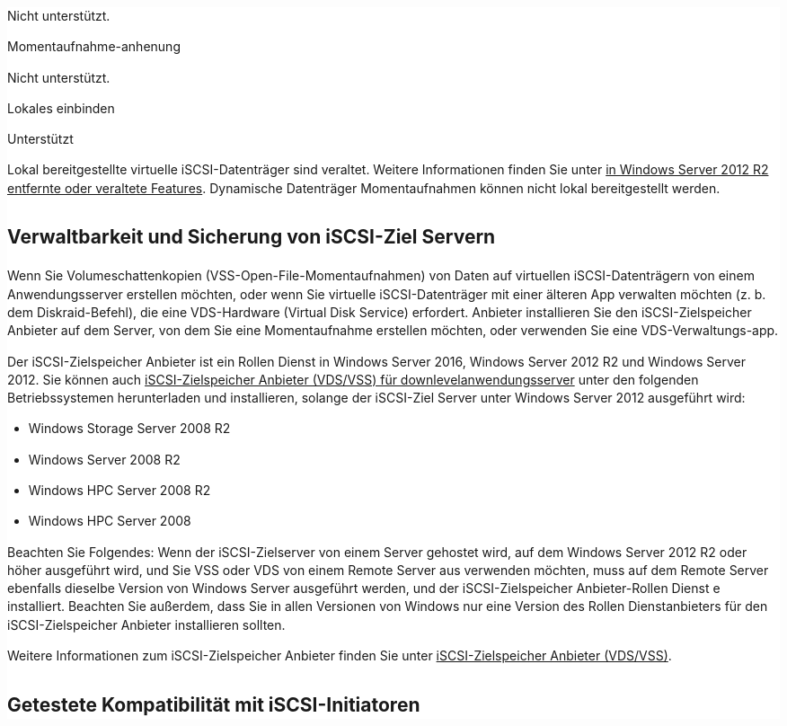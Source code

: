 <td><p>Nicht unterstützt.</p></td>
<td></td>
</tr>
<tr class="even">
<td><p>Momentaufnahme-anhenung</p></td>
<td><p>Nicht unterstützt.</p></td>
<td></td>
</tr>
<tr class="odd">
<td><p>Lokales einbinden</p></td>
<td><p>Unterstützt</p></td>
<td><p>Lokal bereitgestellte virtuelle iSCSI-Datenträger sind veraltet. Weitere Informationen finden Sie unter <a href="https://technet.microsoft.com/library/dn303411.aspx">in Windows Server 2012 R2 entfernte oder veraltete Features</a>. Dynamische Datenträger Momentaufnahmen können nicht lokal bereitgestellt werden.</p></td>
</tr>
</tbody>
</table>

## <a name="iscsi-target-server-manageability-and-backup"></a>Verwaltbarkeit und Sicherung von iSCSI-Ziel Servern

Wenn Sie Volumeschattenkopien (VSS-Open-File-Momentaufnahmen) von Daten auf virtuellen iSCSI-Datenträgern von einem Anwendungsserver erstellen möchten, oder wenn Sie virtuelle iSCSI-Datenträger mit einer älteren App verwalten möchten (z. b. dem Diskraid-Befehl), die eine VDS-Hardware (Virtual Disk Service) erfordert. Anbieter installieren Sie den iSCSI-Zielspeicher Anbieter auf dem Server, von dem Sie eine Momentaufnahme erstellen möchten, oder verwenden Sie eine VDS-Verwaltungs-app.

Der iSCSI-Zielspeicher Anbieter ist ein Rollen Dienst in Windows Server 2016, Windows Server 2012 R2 und Windows Server 2012. Sie können auch [iSCSI-Zielspeicher Anbieter (VDS/VSS) für downlevelanwendungsserver](https://www.microsoft.com/download/details.aspx?id=34759) unter den folgenden Betriebssystemen herunterladen und installieren, solange der iSCSI-Ziel Server unter Windows Server 2012 ausgeführt wird:

  - Windows Storage Server 2008 R2

  - Windows Server 2008 R2

  - Windows HPC Server 2008 R2

  - Windows HPC Server 2008

Beachten Sie Folgendes: Wenn der iSCSI-Zielserver von einem Server gehostet wird, auf dem Windows Server 2012 R2 oder höher ausgeführt wird, und Sie VSS oder VDS von einem Remote Server aus verwenden möchten, muss auf dem Remote Server ebenfalls dieselbe Version von Windows Server ausgeführt werden, und der iSCSI-Zielspeicher Anbieter-Rollen Dienst e installiert. Beachten Sie außerdem, dass Sie in allen Versionen von Windows nur eine Version des Rollen Dienstanbieters für den iSCSI-Zielspeicher Anbieter installieren sollten.

Weitere Informationen zum iSCSI-Zielspeicher Anbieter finden Sie unter [iSCSI-Zielspeicher Anbieter (VDS/VSS)](https://blogs.technet.com/b/filecab/archive/2012/10/08/iscsi-target-storage-vds-vss-provider.aspx).

## <a name="tested-compatibility-with-iscsi-initiators"></a>Getestete Kompatibilität mit iSCSI-Initiatoren
